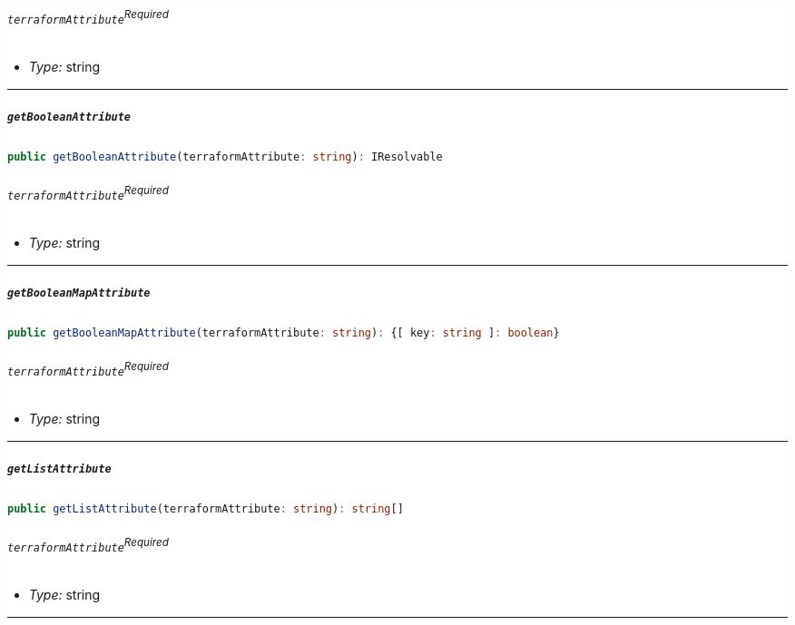 ###### `terraformAttribute`<sup>Required</sup> <a name="terraformAttribute" id="@cdktf/provider-snowflake.grantApplicationRole.GrantApplicationRole.getAnyMapAttribute.parameter.terraformAttribute"></a>

- *Type:* string

---

##### `getBooleanAttribute` <a name="getBooleanAttribute" id="@cdktf/provider-snowflake.grantApplicationRole.GrantApplicationRole.getBooleanAttribute"></a>

```typescript
public getBooleanAttribute(terraformAttribute: string): IResolvable
```

###### `terraformAttribute`<sup>Required</sup> <a name="terraformAttribute" id="@cdktf/provider-snowflake.grantApplicationRole.GrantApplicationRole.getBooleanAttribute.parameter.terraformAttribute"></a>

- *Type:* string

---

##### `getBooleanMapAttribute` <a name="getBooleanMapAttribute" id="@cdktf/provider-snowflake.grantApplicationRole.GrantApplicationRole.getBooleanMapAttribute"></a>

```typescript
public getBooleanMapAttribute(terraformAttribute: string): {[ key: string ]: boolean}
```

###### `terraformAttribute`<sup>Required</sup> <a name="terraformAttribute" id="@cdktf/provider-snowflake.grantApplicationRole.GrantApplicationRole.getBooleanMapAttribute.parameter.terraformAttribute"></a>

- *Type:* string

---

##### `getListAttribute` <a name="getListAttribute" id="@cdktf/provider-snowflake.grantApplicationRole.GrantApplicationRole.getListAttribute"></a>

```typescript
public getListAttribute(terraformAttribute: string): string[]
```

###### `terraformAttribute`<sup>Required</sup> <a name="terraformAttribute" id="@cdktf/provider-snowflake.grantApplicationRole.GrantApplicationRole.getListAttribute.parameter.terraformAttribute"></a>

- *Type:* string

---